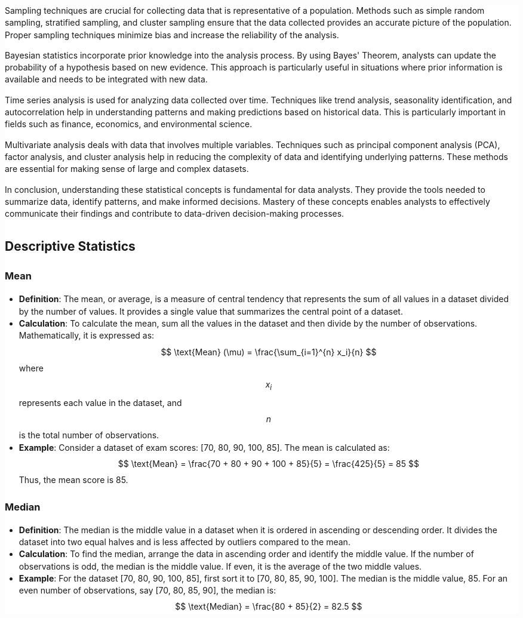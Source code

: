 Sampling techniques are crucial for collecting data that is representative of a population. Methods such as simple random sampling, stratified sampling, and cluster sampling ensure that the data collected provides an accurate picture of the population. Proper sampling techniques minimize bias and increase the reliability of the analysis.

Bayesian statistics incorporate prior knowledge into the analysis process. By using Bayes' Theorem, analysts can update the probability of a hypothesis based on new evidence. This approach is particularly useful in situations where prior information is available and needs to be integrated with new data.

Time series analysis is used for analyzing data collected over time. Techniques like trend analysis, seasonality identification, and autocorrelation help in understanding patterns and making predictions based on historical data. This is particularly important in fields such as finance, economics, and environmental science.

Multivariate analysis deals with data that involves multiple variables. Techniques such as principal component analysis (PCA), factor analysis, and cluster analysis help in reducing the complexity of data and identifying underlying patterns. These methods are essential for making sense of large and complex datasets.

In conclusion, understanding these statistical concepts is fundamental for data analysts. They provide the tools needed to summarize data, identify patterns, and make informed decisions. Mastery of these concepts enables analysts to effectively communicate their findings and contribute to data-driven decision-making processes.

## Descriptive Statistics

### Mean

- **Definition**: The mean, or average, is a measure of central tendency that represents the sum of all values in a dataset divided by the number of values. It provides a single value that summarizes the central point of a dataset.
- **Calculation**: To calculate the mean, sum all the values in the dataset and then divide by the number of observations. Mathematically, it is expressed as:
  $$
  \text{Mean} (\mu) = \frac{\sum_{i=1}^{n} x_i}{n}
  $$
  where $$x_i$$ represents each value in the dataset, and $$n$$ is the total number of observations.
- **Example**: Consider a dataset of exam scores: [70, 80, 90, 100, 85]. The mean is calculated as:
  $$
  \text{Mean} = \frac{70 + 80 + 90 + 100 + 85}{5} = \frac{425}{5} = 85
  $$
  Thus, the mean score is 85.

### Median

- **Definition**: The median is the middle value in a dataset when it is ordered in ascending or descending order. It divides the dataset into two equal halves and is less affected by outliers compared to the mean.
- **Calculation**: To find the median, arrange the data in ascending order and identify the middle value. If the number of observations is odd, the median is the middle value. If even, it is the average of the two middle values.
- **Example**: For the dataset [70, 80, 90, 100, 85], first sort it to [70, 80, 85, 90, 100]. The median is the middle value, 85. For an even number of observations, say [70, 80, 85, 90], the median is:
  $$
  \text{Median} = \frac{80 + 85}{2} = 82.5
  $$
